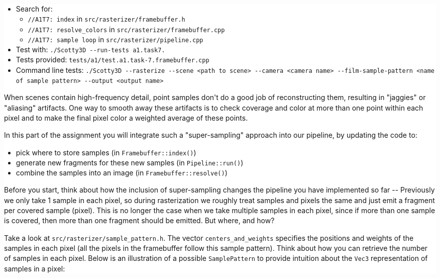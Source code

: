 - Search for:
  - `//A1T7: index` in `src/rasterizer/framebuffer.h`
  - `//A1T7: resolve_colors` in `src/rasterizer/framebuffer.cpp`
  - `//A1T7: sample loop` in `src/rasterizer/pipeline.cpp`
- Test with: `./Scotty3D --run-tests a1.task7.`
- Tests provided: `tests/a1/test.a1.task-7.framebuffer.cpp`
- Command line tests: `./Scotty3D --rasterize --scene <path to scene> --camera <camera name> --film-sample-pattern <name of sample pattern> --output <output name> `

When scenes contain high-frequency detail, point samples don't do a good job of reconstructing them, resulting in "jaggies" or "aliasing" artifacts. One way to smooth away these artifacts is to check coverage and color at more than one point within each pixel and to make the final pixel color a weighted average of these points.

In this part of the assignment you will integrate such a "super-sampling" approach into our pipeline, by updating the code to:
- pick where to store samples (in `Framebuffer::index()`)
- generate new fragments for these new samples (in `Pipeline::run()`)
- combine the samples into an image (in `Framebuffer::resolve()`)

Before you start, think about how the inclusion of super-sampling changes the pipeline you have implemented so far -- Previously we only take 1 sample in each pixel, so during rasterization we roughly treat samples and pixels the same and just emit a fragment per covered sample (pixel). This is no longer the case when we take multiple samples in each pixel, since if more than one sample is covered, then more than one fragment should be emitted. But where, and how?

Take a look at `src/rasterizer/sample_pattern.h`. The vector `centers_and_weights` specifies the positions and weights of the samples in each pixel (all the pixels in the framebuffer follow this sample pattern). Think about how you can retrieve the number of samples in each pixel. Below is an illustration of a possible `SamplePattern` to provide intuition about the `Vec3` representation of samples in a pixel:
